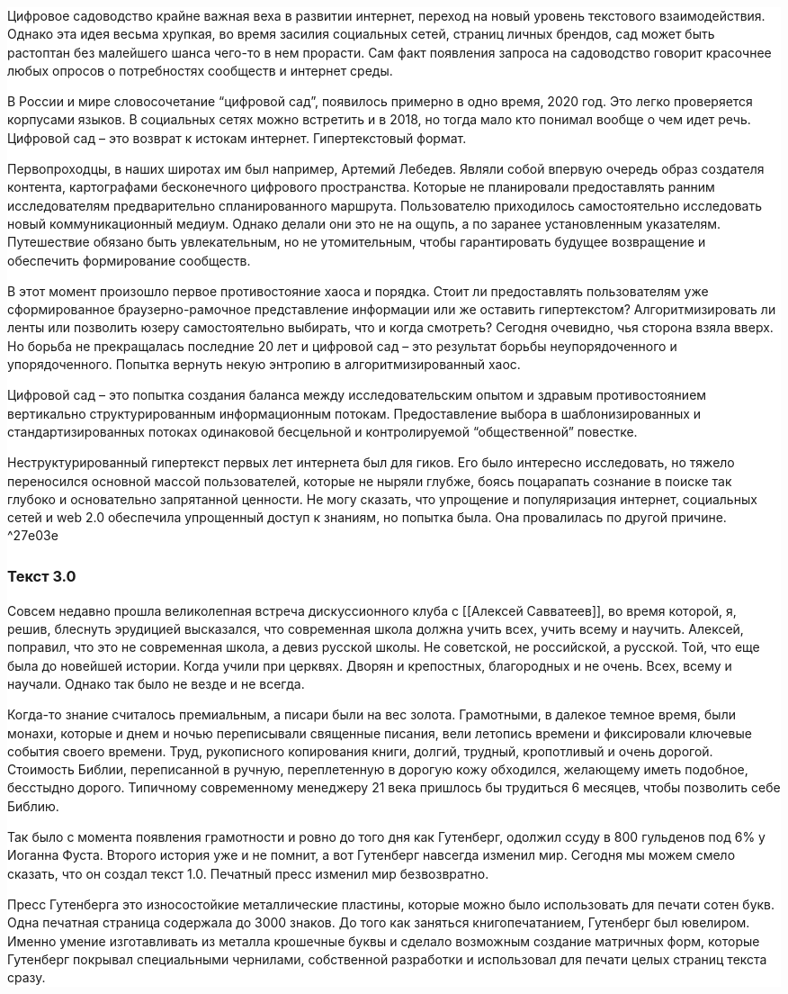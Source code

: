Цифровое садоводство крайне важная веха в развитии интернет, переход на новый уровень текстового взаимодействия. Однако эта идея весьма хрупкая, во время засилия социальных сетей, страниц личных брендов, сад может быть растоптан без малейшего шанса чего-то в нем прорасти. Сам факт появления запроса на садоводство говорит красочнее любых опросов о потребностях сообществ и интернет среды. 

В России и мире словосочетание “цифровой сад”, появилось примерно в одно время, 2020 год. Это легко проверяется корпусами языков. В социальных сетях можно встретить и в 2018, но тогда мало кто понимал вообще о чем идет речь. Цифровой сад – это возврат к истокам интернет. Гипертекстовый формат. 

Первопроходцы, в наших широтах им был например, Артемий Лебедев. Являли собой впервую очередь образ создателя контента, картографами бесконечного цифрового пространства. Которые не планировали предоставлять ранним исследователям предварительно спланированного маршрута. Пользователю приходилось самостоятельно исследовать новый коммуникационный медиум. Однако делали они это не на ощупь, а по заранее установленным указателям. Путешествие обязано быть увлекательным, но не утомительным, чтобы гарантировать будущее возвращение и обеспечить формирование сообществ.

В этот момент произошло первое противостояние хаоса и порядка. Стоит ли предоставлять пользователям уже сформированное браузерно-рамочное представление информации или же оставить гипертекстом? Алгоритмизировать ли ленты или позволить юзеру самостоятельно выбирать, что и когда смотреть? Сегодня очевидно, чья сторона взяла вверх. Но борьба не прекращалась последние 20 лет и цифровой сад – это результат борьбы неупорядоченного и упорядоченного. Попытка вернуть некую энтропию в алгоритмизированный хаос.

Цифровой сад – это попытка создания баланса между исследовательским опытом и здравым противостоянием вертикально структурированным информационным потокам. Предоставление выбора в шаблонизированных и стандартизированных потоках одинаковой бесцельной и контролируемой “общественной” повестке.

Неструктурированный гипертекст первых лет интернета был для гиков. Его было интересно исследовать, но тяжело переносился основной массой пользователей, которые не ныряли глубже, боясь поцарапать сознание в поиске так глубоко и основательно запрятанной ценности. Не могу сказать, что упрощение и популяризация интернет, социальных сетей и web 2.0 обеспечила упрощенный доступ к знаниям, но попытка была. Она провалилась по другой причине. ^27e03e

### Текст 3.0
Совсем недавно прошла великолепная встреча дискуссионного клуба с [[Алексей Савватеев]], во время которой, я, решив, блеснуть эрудицией высказался, что современная школа должна учить всех, учить всему и научить. Алексей, поправил, что это не современная школа, а девиз русской школы. Не советской, не российской, а русской. Той, что еще была до новейшей истории. Когда учили при церквях. Дворян и крепостных, благородных и не очень. Всех, всему и научали. Однако так было не везде и не всегда.

Когда-то знание считалось премиальным, а писари были на вес золота. Грамотными, в далекое темное время, были монахи, которые и днем и ночью переписывали священные писания, вели летопись времени и фиксировали ключевые события своего времени. Труд, рукописного копирования книги, долгий, трудный, кропотливый и очень дорогой. Стоимость Библии, переписанной в ручную, переплетенную в дорогую кожу обходился, желающему иметь подобное, бесстыдно дорого. Типичному современному менеджеру 21 века пришлось бы трудиться 6 месяцев, чтобы позволить себе Библию. 

Так было с момента появления грамотности и ровно до того дня как Гутенберг, одолжил ссуду в 800 гульденов под 6% у Иоганна Фуста. Второго история уже и не помнит, а вот Гутенберг навсегда изменил мир. Сегодня мы можем смело сказать, что он создал текст 1.0. Печатный пресс изменил мир безвозвратно. 

Пресс Гутенберга это износостойкие металлические пластины, которые можно было использовать для печати сотен букв. Одна печатная страница содержала до 3000 знаков. До того как заняться книгопечатанием, Гутенберг был ювелиром. Именно умение изготавливать из металла крошечные буквы и сделало возможным создание матричных форм, которые Гутенберг покрывал специальными чернилами, собственной разработки и использовал для печати целых страниц текста сразу.
